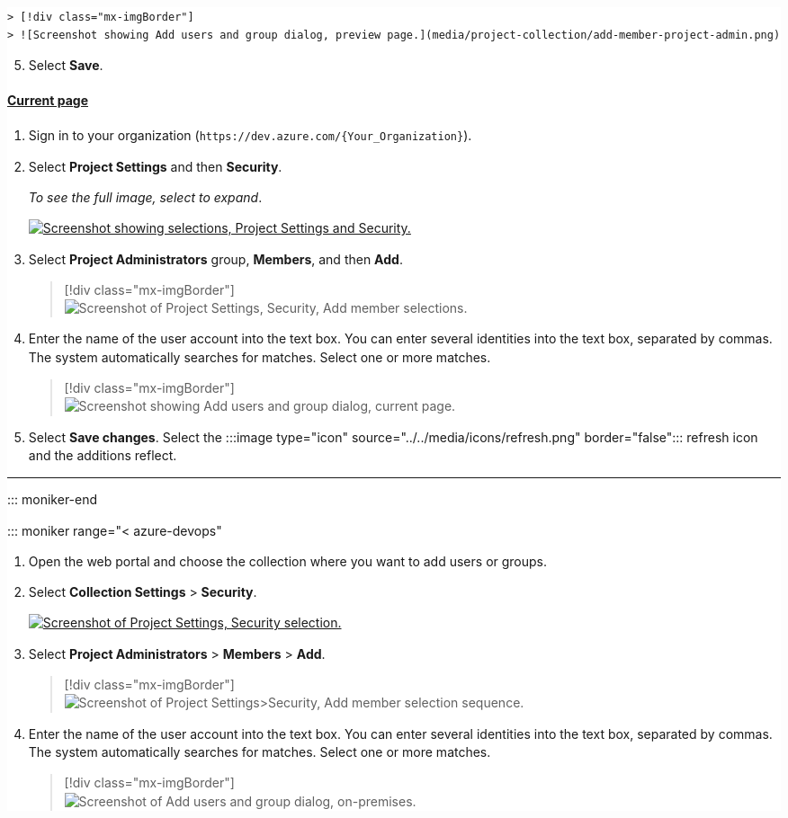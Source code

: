     > [!div class="mx-imgBorder"]  
    > ![Screenshot showing Add users and group dialog, preview page.](media/project-collection/add-member-project-admin.png)  

5. Select **Save**. 

#### [Current page](#tab/current-page) 

1. Sign in to your organization (```https://dev.azure.com/{Your_Organization}```).

2. Select **Project Settings** and then **Security**.

    *To see the full image, select to expand*.

    [![Screenshot showing selections, Project Settings and Security.](media/view-permissions/open-security-project-level-vert.png)](media/view-permissions/open-security-project-level-vert-expanded.png#lightbox) 

3. Select **Project Administrators** group, **Members**, and then **Add**.  

    > [!div class="mx-imgBorder"]  
    > ![Screenshot of Project Settings, Security, Add member selections.](media/project-level-permissions-add-member.png) 

4. Enter the name of the user account into the text box. You can enter several identities into the text box, separated by commas. The system automatically searches for matches. Select one or more matches. 

    > [!div class="mx-imgBorder"]  
    > ![Screenshot showing Add users and group dialog, current page.](media/project-level-permissions-add-a-user.png)  

5. Select **Save changes**. Select the :::image type="icon" source="../../media/icons/refresh.png" border="false"::: refresh icon and the additions reflect.  

* * *

::: moniker-end 

::: moniker range="< azure-devops"

1. Open the web portal and choose the collection where you want to add users or groups.

2. Select **Collection Settings** > **Security**.

    [![Screenshot of Project Settings, Security selection.](media/view-permissions/open-security-project-level-vert.png)](media/view-permissions/open-security-project-level-vert-expanded.png#lightbox) 

3. Select **Project Administrators** > **Members** > **Add**.  

    > [!div class="mx-imgBorder"]  
    > ![Screenshot of Project Settings>Security, Add member selection sequence.](media/project-level-permissions-add-member.png) 

4. Enter the name of the user account into the text box. You can enter several identities into the text box, separated by commas. The system automatically searches for matches. Select one or more matches. 

    > [!div class="mx-imgBorder"]  
    > ![Screenshot of Add users and group dialog, on-premises.](media/project-level-permissions-add-a-user.png)  
